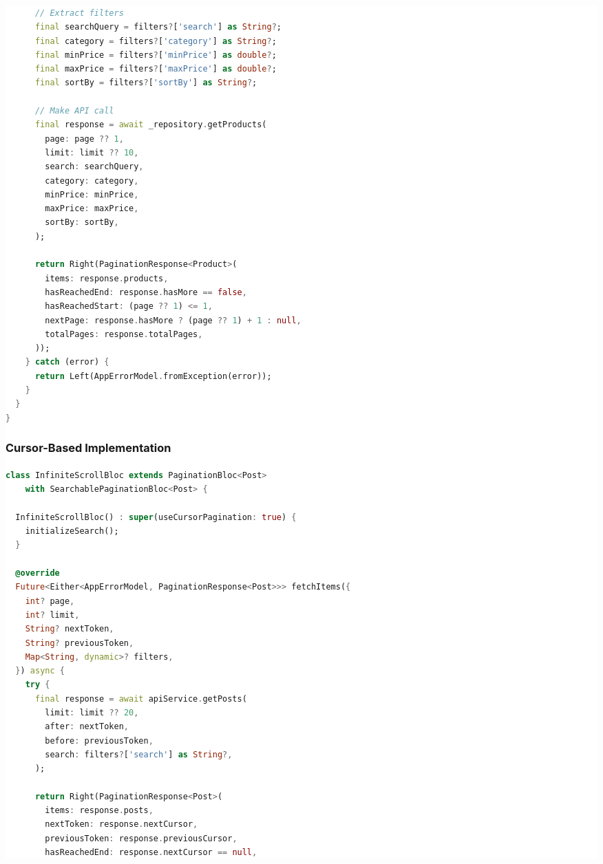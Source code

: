 ```dart
      // Extract filters
      final searchQuery = filters?['search'] as String?;
      final category = filters?['category'] as String?;
      final minPrice = filters?['minPrice'] as double?;
      final maxPrice = filters?['maxPrice'] as double?;
      final sortBy = filters?['sortBy'] as String?;

      // Make API call
      final response = await _repository.getProducts(
        page: page ?? 1,
        limit: limit ?? 10,
        search: searchQuery,
        category: category,
        minPrice: minPrice,
        maxPrice: maxPrice,
        sortBy: sortBy,
      );

      return Right(PaginationResponse<Product>(
        items: response.products,
        hasReachedEnd: response.hasMore == false,
        hasReachedStart: (page ?? 1) <= 1,
        nextPage: response.hasMore ? (page ?? 1) + 1 : null,
        totalPages: response.totalPages,
      ));
    } catch (error) {
      return Left(AppErrorModel.fromException(error));
    }
  }
}
```

### Cursor-Based Implementation

```dart
class InfiniteScrollBloc extends PaginationBloc<Post>
    with SearchablePaginationBloc<Post> {

  InfiniteScrollBloc() : super(useCursorPagination: true) {
    initializeSearch();
  }

  @override
  Future<Either<AppErrorModel, PaginationResponse<Post>>> fetchItems({
    int? page,
    int? limit,
    String? nextToken,
    String? previousToken,
    Map<String, dynamic>? filters,
  }) async {
    try {
      final response = await apiService.getPosts(
        limit: limit ?? 20,
        after: nextToken,
        before: previousToken,
        search: filters?['search'] as String?,
      );

      return Right(PaginationResponse<Post>(
        items: response.posts,
        nextToken: response.nextCursor,
        previousToken: response.previousCursor,
        hasReachedEnd: response.nextCursor == null,
```